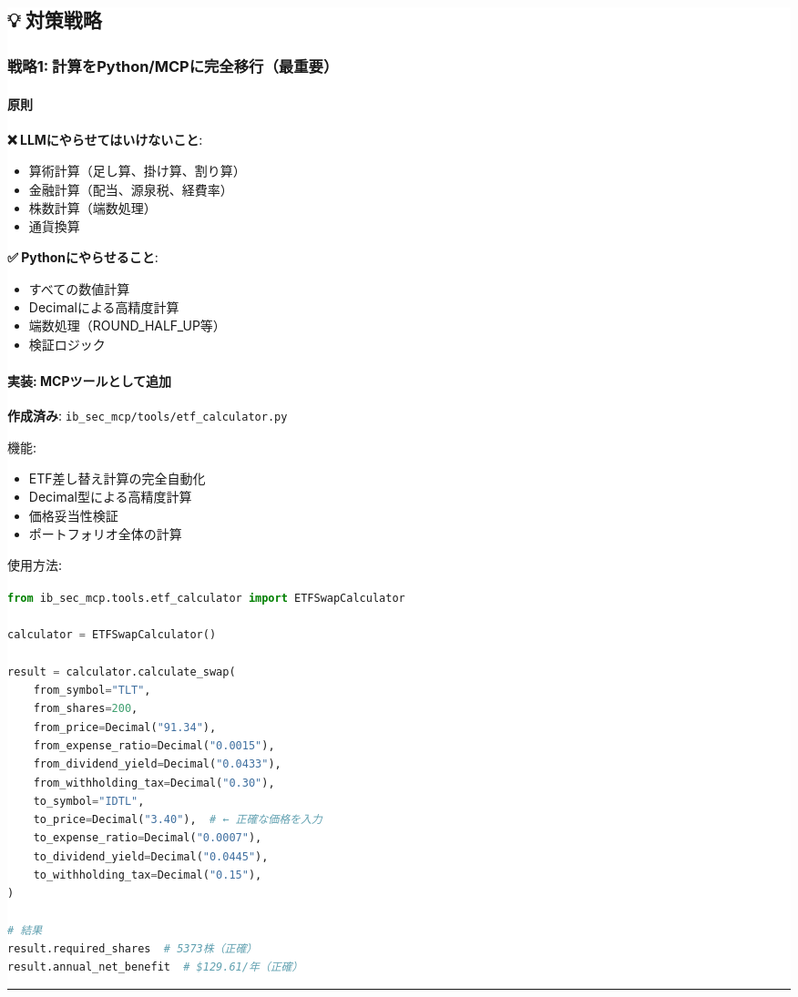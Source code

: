 
## 💡 対策戦略

### 戦略1: 計算をPython/MCPに完全移行（最重要）

#### 原則

**❌ LLMにやらせてはいけないこと**:
- 算術計算（足し算、掛け算、割り算）
- 金融計算（配当、源泉税、経費率）
- 株数計算（端数処理）
- 通貨換算

**✅ Pythonにやらせること**:
- すべての数値計算
- Decimalによる高精度計算
- 端数処理（ROUND_HALF_UP等）
- 検証ロジック

#### 実装: MCPツールとして追加

**作成済み**: `ib_sec_mcp/tools/etf_calculator.py`

機能:
- ETF差し替え計算の完全自動化
- Decimal型による高精度計算
- 価格妥当性検証
- ポートフォリオ全体の計算

使用方法:
```python
from ib_sec_mcp.tools.etf_calculator import ETFSwapCalculator

calculator = ETFSwapCalculator()

result = calculator.calculate_swap(
    from_symbol="TLT",
    from_shares=200,
    from_price=Decimal("91.34"),
    from_expense_ratio=Decimal("0.0015"),
    from_dividend_yield=Decimal("0.0433"),
    from_withholding_tax=Decimal("0.30"),
    to_symbol="IDTL",
    to_price=Decimal("3.40"),  # ← 正確な価格を入力
    to_expense_ratio=Decimal("0.0007"),
    to_dividend_yield=Decimal("0.0445"),
    to_withholding_tax=Decimal("0.15"),
)

# 結果
result.required_shares  # 5373株（正確）
result.annual_net_benefit  # $129.61/年（正確）
```

---
